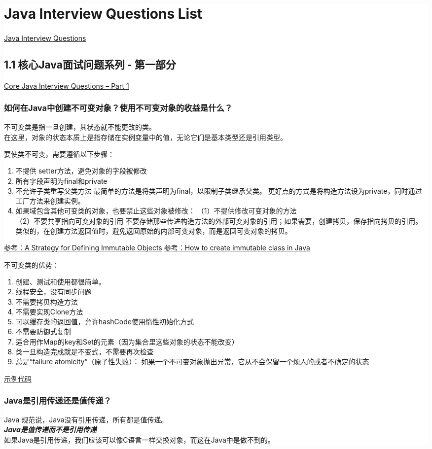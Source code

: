 # Java Interview Questions List

[Java Interview Questions](https://howtodoinjava.com/java-interview-questions/)  

## 1.1 核心Java面试问题系列 - 第一部分

[Core Java Interview Questions – Part 1](https://howtodoinjava.com/interview-questions/core-java-interview-questions-series-part-1/)  

### 如何在Java中创建不可变对象？使用不可变对象的收益是什么？  

不可变类是指一旦创建，其状态就不能更改的类。  
在这里，对象的状态本质上是指存储在实例变量中的值，无论它们是基本类型还是引用类型。   

要使类不可变，需要遵循以下步骤：  

1. 不提供 setter方法，避免对象的字段被修改  
2. 所有字段声明为final和private  
3. 不允许子类重写父类方法
最简单的方法是将类声明为final，以限制子类继承父类。 
更好点的方式是将构造方法设为private，同时通过工厂方法来创建实例。  
4. 如果域包含其他可变类的对象，也要禁止这些对象被修改：
（1）不提供修改可变对象的方法  
（2）不要共享指向可变对象的引用
不要存储那些传进构造方法的外部可变对象的引用；如果需要，创建拷贝，保存指向拷贝的引用。  
类似的，在创建方法返回值时，避免返回原始的内部可变对象，而是返回可变对象的拷贝。  

[参考：A Strategy for Defining Immutable Objects](https://docs.oracle.com/javase/tutorial/essential/concurrency/imstrat.html)
[参考：How to create immutable class in Java](https://howtodoinjava.com/java/basics/how-to-make-a-java-class-immutable/)

不可变类的优势： 

1. 创建、测试和使用都很简单。  
2. 线程安全，没有同步问题  
3. 不需要拷贝构造方法  
4. 不需要实现Clone方法  
5. 可以缓存类的返回值，允许hashCode使用惰性初始化方式  
6. 不需要防御式复制  
7. 适合用作Map的key和Set的元素（因为集合里这些对象的状态不能改变）
8. 类一旦构造完成就是不变式，不需要再次检查  
9. 总是“failure atomicity”（原子性失败）：
如果一个不可变对象抛出异常，它从不会保留一个烦人的或者不确定的状态  

[示例代码](https://github.com/SunnnyChan/java-demo/blob/master/demo-interview/src/main/java/me/sunny/demo/interview/howtodoinjava/ImmutableClass.java)  

### Java是引用传递还是值传递？  

Java 规范说，Java没有引用传递，所有都是值传递。  
***Java是值传递而不是引用传递***  
如果Java是引用传递，我们应该可以像C语言一样交换对象，而这在Java中是做不到的。  
